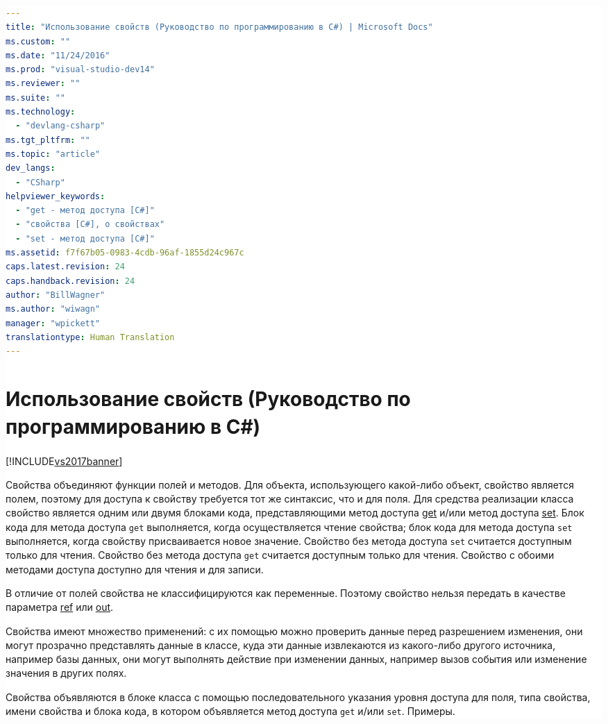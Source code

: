 ```yaml
---
title: "Использование свойств (Руководство по программированию в C#) | Microsoft Docs"
ms.custom: ""
ms.date: "11/24/2016"
ms.prod: "visual-studio-dev14"
ms.reviewer: ""
ms.suite: ""
ms.technology: 
  - "devlang-csharp"
ms.tgt_pltfrm: ""
ms.topic: "article"
dev_langs: 
  - "CSharp"
helpviewer_keywords: 
  - "get - метод доступа [C#]"
  - "свойства [C#], о свойствах"
  - "set - метод доступа [C#]"
ms.assetid: f7f67b05-0983-4cdb-96af-1855d24c967c
caps.latest.revision: 24
caps.handback.revision: 24
author: "BillWagner"
ms.author: "wiwagn"
manager: "wpickett"
translationtype: Human Translation
---
```

# Использование свойств (Руководство по программированию в C#)
[!INCLUDE[vs2017banner](../../../csharp/includes/vs2017banner.md)]

Свойства объединяют функции полей и методов.  Для объекта, использующего какой\-либо объект, свойство является полем, поэтому для доступа к свойству требуется тот же синтаксис, что и для поля.  Для средства реализации класса свойство является одним или двумя блоками кода, представляющими метод доступа [get](../../../csharp/language-reference/keywords/get.md) и\/или метод доступа [set](../../../csharp/language-reference/keywords/set.md).  Блок кода для метода доступа `get` выполняется, когда осуществляется чтение свойства; блок кода для метода доступа `set` выполняется, когда свойству присваивается новое значение.  Свойство без метода доступа `set` считается доступным только для чтения.  Свойство без метода доступа `get` считается доступным только для чтения.  Свойство с обоими методами доступа доступно для чтения и для записи.  
  
 В отличие от полей свойства не классифицируются как переменные.  Поэтому свойство нельзя передать в качестве параметра [ref](../../../csharp/language-reference/keywords/ref.md) или [out](../../../csharp/language-reference/keywords/out.md).  
  
 Свойства имеют множество применений: с их помощью можно проверить данные перед разрешением изменения, они могут прозрачно представлять данные в классе, куда эти данные извлекаются из какого\-либо другого источника, например базы данных, они могут выполнять действие при изменении данных, например вызов события или изменение значения в других полях.  
  
 Свойства объявляются в блоке класса с помощью последовательного указания уровня доступа для поля, типа свойства, имени свойства и блока кода, в котором объявляется метод доступа `get` и\/или `set`.  Примеры.  
  
